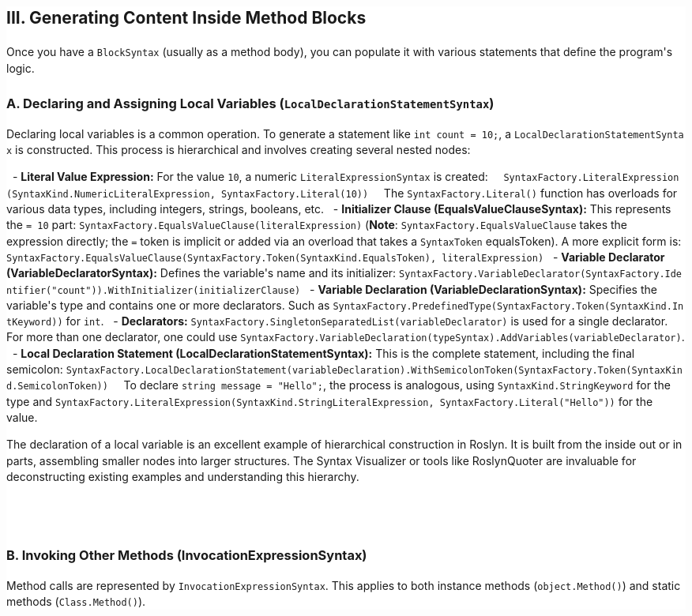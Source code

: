 <div id="generating-content"/>

## III. Generating Content Inside Method Blocks

Once you have a `BlockSyntax` (usually as a method body), you can populate it with various statements that define the program's logic.

<div id="declaring-variables"/>

### A. Declaring and Assigning Local Variables (`LocalDeclarationStatementSyntax`)

Declaring local variables is a common operation. To generate a statement like `int count = 10;`, a `LocalDeclarationStatementSyntax` is constructed. This process is hierarchical and involves creating several nested nodes:

  - **Literal Value Expression:** For the value `10`, a numeric `LiteralExpressionSyntax` is created:
    `SyntaxFactory.LiteralExpression(SyntaxKind.NumericLiteralExpression, SyntaxFactory.Literal(10))`
    The `SyntaxFactory.Literal()` function has overloads for various data types, including integers, strings, booleans, etc.
  - **Initializer Clause (EqualsValueClauseSyntax):** This represents the `= 10` part: `SyntaxFactory.EqualsValueClause(literalExpression)` (**Note**: `SyntaxFactory.EqualsValueClause` takes the expression directly; the `=` token is implicit or added via an overload that takes a `SyntaxToken` equalsToken). A more explicit form is: `SyntaxFactory.EqualsValueClause(SyntaxFactory.Token(SyntaxKind.EqualsToken), literalExpression)`
  - **Variable Declarator (VariableDeclaratorSyntax):** Defines the variable's name and its initializer: `SyntaxFactory.VariableDeclarator(SyntaxFactory.Identifier("count")).WithInitializer(initializerClause)`
  - **Variable Declaration (VariableDeclarationSyntax):** Specifies the variable's type and contains one or more declarators. Such as `SyntaxFactory.PredefinedType(SyntaxFactory.Token(SyntaxKind.IntKeyword))` for `int`.
  - **Declarators:** `SyntaxFactory.SingletonSeparatedList(variableDeclarator)` is used for a single declarator. For more than one declarator, one could use `SyntaxFactory.VariableDeclaration(typeSyntax).AddVariables(variableDeclarator)`.
  - **Local Declaration Statement (LocalDeclarationStatementSyntax):** This is the complete statement, including the final semicolon: `SyntaxFactory.LocalDeclarationStatement(variableDeclaration).WithSemicolonToken(SyntaxFactory.Token(SyntaxKind.SemicolonToken))`
    To declare `string message = "Hello";`, the process is analogous, using `SyntaxKind.StringKeyword` for the type and `SyntaxFactory.LiteralExpression(SyntaxKind.StringLiteralExpression, SyntaxFactory.Literal("Hello"))` for the value.

The declaration of a local variable is an excellent example of hierarchical construction in Roslyn. It is built from the inside out or in parts, assembling smaller nodes into larger structures. The Syntax Visualizer or tools like RoslynQuoter are invaluable for deconstructing existing examples and understanding this hierarchy.

<br>
<br>

<div id="invoking-methods"/>

### B. Invoking Other Methods (InvocationExpressionSyntax)

Method calls are represented by `InvocationExpressionSyntax`. This applies to both instance methods (`object.Method()`) and static methods (`Class.Method()`).
